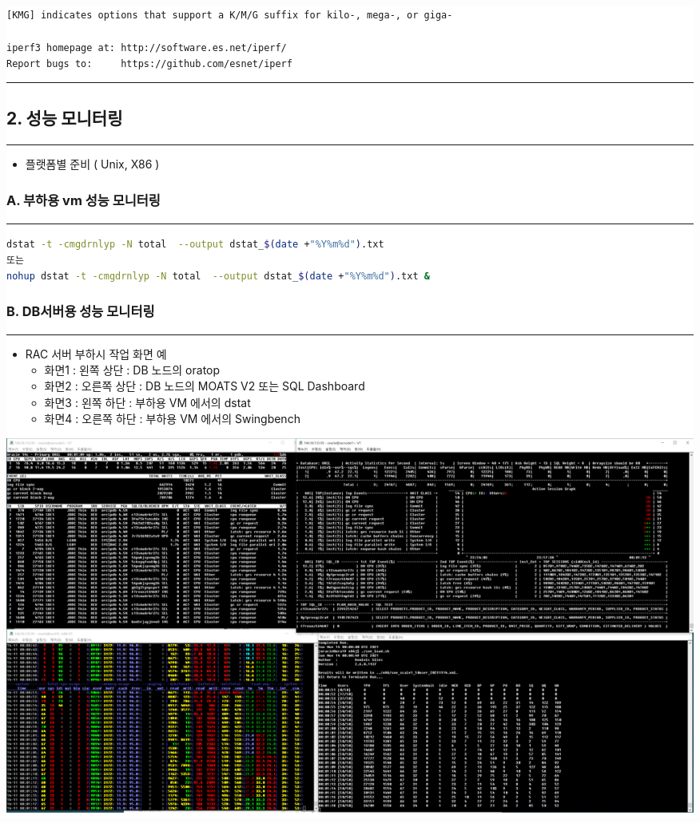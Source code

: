```bash
[KMG] indicates options that support a K/M/G suffix for kilo-, mega-, or giga-

iperf3 homepage at: http://software.es.net/iperf/
Report bugs to:     https://github.com/esnet/iperf

```

-------------------------------------------------------------------------------------------------------------------

## 2. 성능 모니터링 <a id="ch-1-2"></a>
------------------------------------------------------

* 플랫폼별 준비 ( Unix, X86 )

### A. 부하용 vm 성능 모니터링
--------------------------------------

```bash
dstat -t -cmgdrnlyp -N total  --output dstat_$(date +"%Y%m%d").txt 
또는 
nohup dstat -t -cmgdrnlyp -N total  --output dstat_$(date +"%Y%m%d").txt &
```
### B. DB서버용 성능 모니터링
-------------------------------------

* RAC 서버 부하시 작업 화면 예 
  + 화면1 : 왼쪽 상단 : DB 노드의 oratop
  + 화면2 : 오른쪽 상단 : DB 노드의 MOATS V2 또는 SQL Dashboard
  + 화면3 : 왼쪽 하단 : 부하용 VM 에서의 dstat
  + 화면4 : 오른쪽 하단 : 부하용 VM 에서의 Swingbench

<img src="./images/img924-monitor.png" alt="mymon1" />
